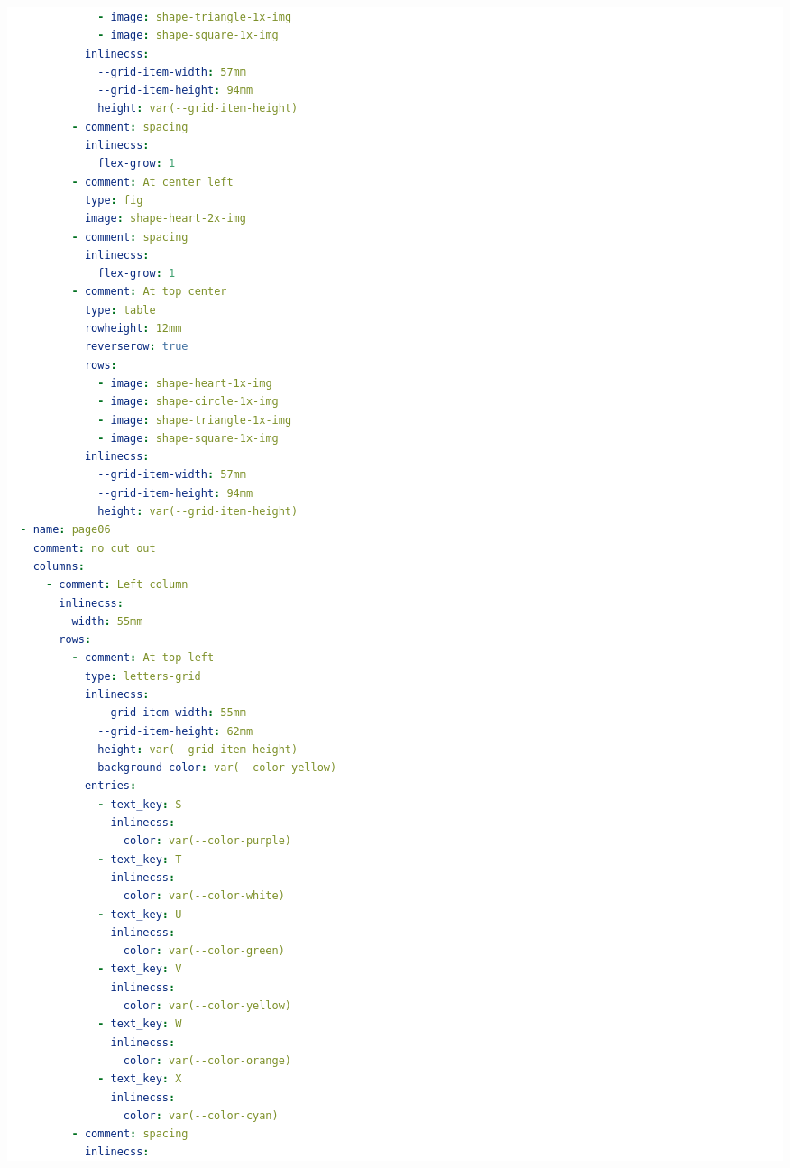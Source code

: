 ```yaml
              - image: shape-triangle-1x-img
              - image: shape-square-1x-img
            inlinecss:
              --grid-item-width: 57mm
              --grid-item-height: 94mm
              height: var(--grid-item-height)
          - comment: spacing
            inlinecss:
              flex-grow: 1
          - comment: At center left
            type: fig
            image: shape-heart-2x-img
          - comment: spacing
            inlinecss:
              flex-grow: 1
          - comment: At top center
            type: table
            rowheight: 12mm
            reverserow: true
            rows:
              - image: shape-heart-1x-img
              - image: shape-circle-1x-img
              - image: shape-triangle-1x-img
              - image: shape-square-1x-img
            inlinecss:
              --grid-item-width: 57mm
              --grid-item-height: 94mm
              height: var(--grid-item-height)
  - name: page06
    comment: no cut out
    columns:
      - comment: Left column
        inlinecss:
          width: 55mm
        rows:
          - comment: At top left
            type: letters-grid
            inlinecss:
              --grid-item-width: 55mm
              --grid-item-height: 62mm
              height: var(--grid-item-height)
              background-color: var(--color-yellow)
            entries:
              - text_key: S
                inlinecss:
                  color: var(--color-purple)
              - text_key: T
                inlinecss:
                  color: var(--color-white)
              - text_key: U
                inlinecss:
                  color: var(--color-green)
              - text_key: V
                inlinecss:
                  color: var(--color-yellow)
              - text_key: W
                inlinecss:
                  color: var(--color-orange)
              - text_key: X
                inlinecss:
                  color: var(--color-cyan)
          - comment: spacing
            inlinecss:
```